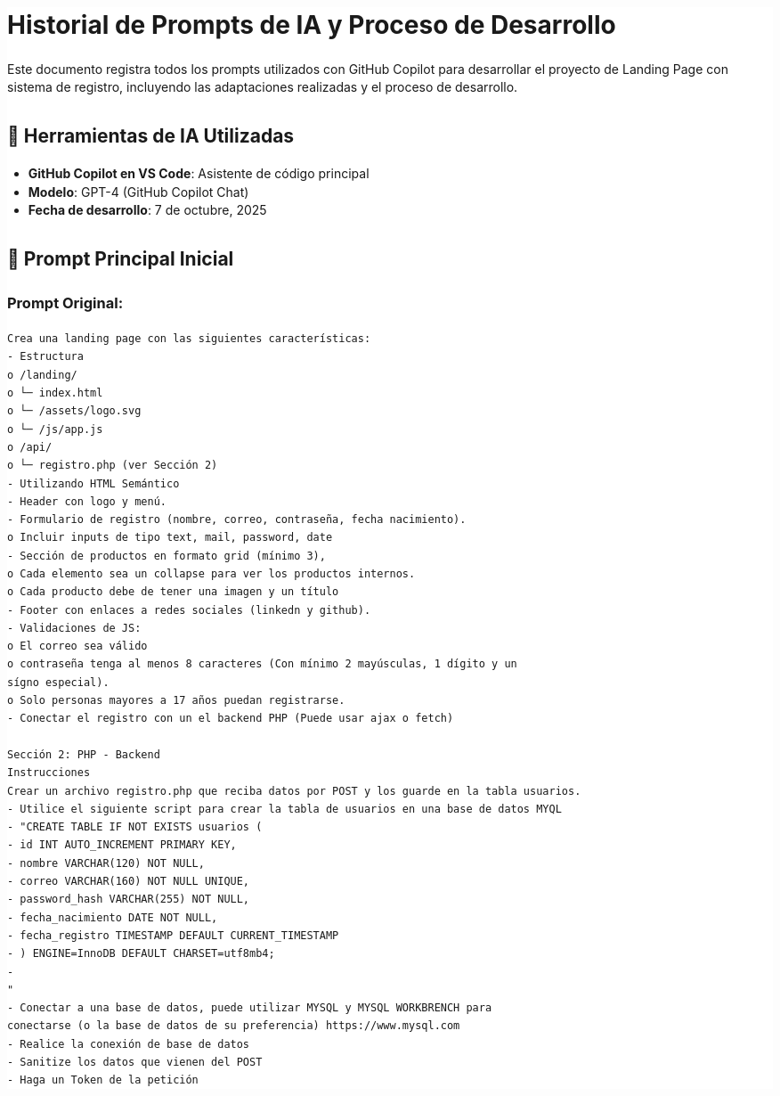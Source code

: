 # Historial de Prompts de IA y Proceso de Desarrollo

Este documento registra todos los prompts utilizados con GitHub Copilot para desarrollar el proyecto de Landing Page con sistema de registro, incluyendo las adaptaciones realizadas y el proceso de desarrollo.

## 🤖 Herramientas de IA Utilizadas

- **GitHub Copilot en VS Code**: Asistente de código principal
- **Modelo**: GPT-4 (GitHub Copilot Chat)
- **Fecha de desarrollo**: 7 de octubre, 2025

## 📝 Prompt Principal Inicial

### Prompt Original:
```
Crea una landing page con las siguientes características:
- Estructura
o /landing/
o └─ index.html
o └─ /assets/logo.svg
o └─ /js/app.js
o /api/
o └─ registro.php (ver Sección 2)
- Utilizando HTML Semántico
- Header con logo y menú.
- Formulario de registro (nombre, correo, contraseña, fecha nacimiento).
o Incluir inputs de tipo text, mail, password, date
- Sección de productos en formato grid (mínimo 3),
o Cada elemento sea un collapse para ver los productos internos.
o Cada producto debe de tener una imagen y un título
- Footer con enlaces a redes sociales (linkedn y github).
- Validaciones de JS:
o El correo sea válido
o contraseña tenga al menos 8 caracteres (Con mínimo 2 mayúsculas, 1 dígito y un
sígno especial).
o Solo personas mayores a 17 años puedan registrarse.
- Conectar el registro con un el backend PHP (Puede usar ajax o fetch)

Sección 2: PHP - Backend
Instrucciones
Crear un archivo registro.php que reciba datos por POST y los guarde en la tabla usuarios.
- Utilice el siguiente script para crear la tabla de usuarios en una base de datos MYQL
- "CREATE TABLE IF NOT EXISTS usuarios (
- id INT AUTO_INCREMENT PRIMARY KEY,
- nombre VARCHAR(120) NOT NULL,
- correo VARCHAR(160) NOT NULL UNIQUE,
- password_hash VARCHAR(255) NOT NULL,
- fecha_nacimiento DATE NOT NULL,
- fecha_registro TIMESTAMP DEFAULT CURRENT_TIMESTAMP
- ) ENGINE=InnoDB DEFAULT CHARSET=utf8mb4;
-
"
- Conectar a una base de datos, puede utilizar MYSQL y MYSQL WORKBRENCH para
conectarse (o la base de datos de su preferencia) https://www.mysql.com
- Realice la conexión de base de datos
- Sanitize los datos que vienen del POST
- Haga un Token de la petición
```

